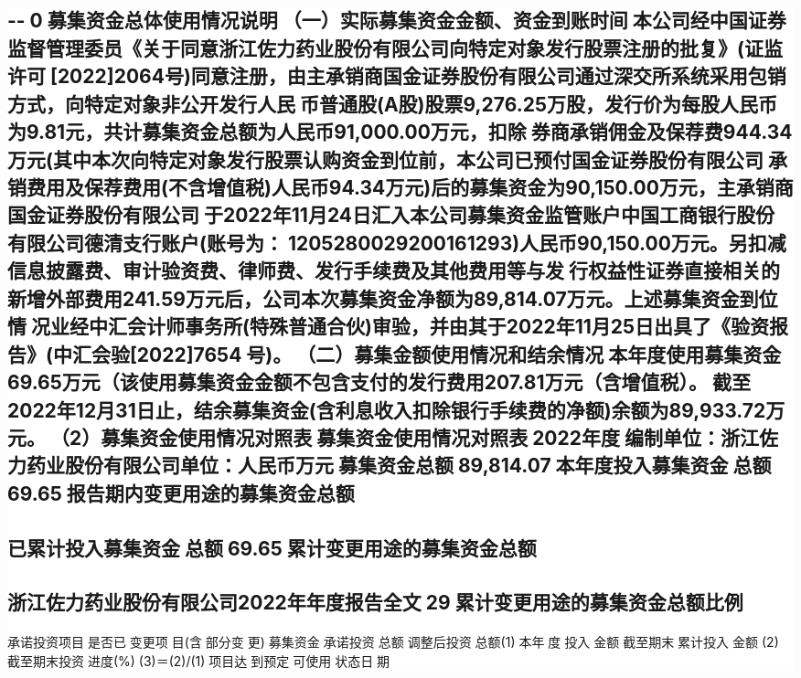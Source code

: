 --
0
募集资金总体使用情况说明
（一）实际募集资金金额、资金到账时间
本公司经中国证券监督管理委员《关于同意浙江佐力药业股份有限公司向特定对象发行股票注册的批复》(证监许可
[2022]2064号)同意注册，由主承销商国金证券股份有限公司通过深交所系统采用包销方式，向特定对象非公开发行人民
币普通股(A股)股票9,276.25万股，发行价为每股人民币为9.81元，共计募集资金总额为人民币91,000.00万元，扣除
券商承销佣金及保荐费944.34万元(其中本次向特定对象发行股票认购资金到位前，本公司已预付国金证券股份有限公司
承销费用及保荐费用(不含增值税)人民币94.34万元)后的募集资金为90,150.00万元，主承销商国金证券股份有限公司
于2022年11月24日汇入本公司募集资金监管账户中国工商银行股份有限公司德清支行账户(账号为：
1205280029200161293)人民币90,150.00万元。另扣减信息披露费、审计验资费、律师费、发行手续费及其他费用等与发
行权益性证券直接相关的新增外部费用241.59万元后，公司本次募集资金净额为89,814.07万元。上述募集资金到位情
况业经中汇会计师事务所(特殊普通合伙)审验，并由其于2022年11月25日出具了《验资报告》(中汇会验[2022]7654
号)。
（二）募集金额使用情况和结余情况
本年度使用募集资金69.65万元（该使用募集资金金额不包含支付的发行费用207.81万元（含增值税）。
截至2022年12月31日止，结余募集资金(含利息收入扣除银行手续费的净额)余额为89,933.72万元。
（2）募集资金使用情况对照表
募集资金使用情况对照表
2022年度
编制单位：浙江佐力药业股份有限公司单位：人民币万元
募集资金总额
89,814.07
本年度投入募集资金
总额
69.65
报告期内变更用途的募集资金总额
-
已累计投入募集资金
总额
69.65
累计变更用途的募集资金总额
-
浙江佐力药业股份有限公司2022年年度报告全文
29
累计变更用途的募集资金总额比例
-
承诺投资项目
是否已
变更项
目(含
部分变
更)
募集资金
承诺投资
总额
调整后投资
总额(1)
本年
度
投入
金额
截至期末
累计投入
金额
(2)
截至期末投资
进度(%)
(3)＝(2)/(1)
项目达
到预定
可使用
状态日
期